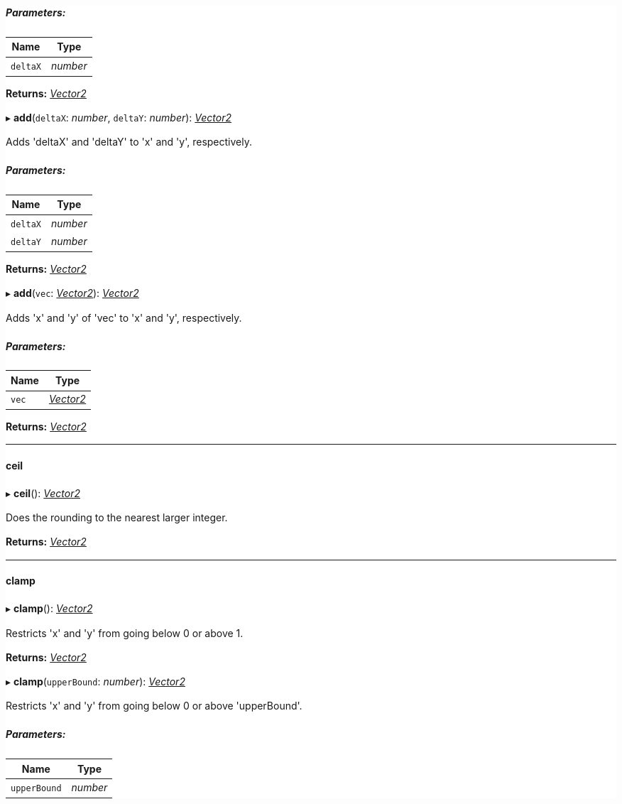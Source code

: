 ##### Parameters:

Name | Type |
------ | ------ |
`deltaX` | *number* |

**Returns:** [*Vector2*](#classesvector2md)

▸ **add**(`deltaX`: *number*, `deltaY`: *number*): [*Vector2*](#classesvector2md)

Adds 'deltaX' and 'deltaY' to 'x' and 'y', respectively.

##### Parameters:

Name | Type |
------ | ------ |
`deltaX` | *number* |
`deltaY` | *number* |

**Returns:** [*Vector2*](#classesvector2md)

▸ **add**(`vec`: [*Vector2*](#classesvector2md)): [*Vector2*](#classesvector2md)

Adds 'x' and 'y' of 'vec' to 'x' and 'y', respectively.

##### Parameters:

Name | Type |
------ | ------ |
`vec` | [*Vector2*](#classesvector2md) |

**Returns:** [*Vector2*](#classesvector2md)

___

#### ceil

▸ **ceil**(): [*Vector2*](#classesvector2md)

Does the rounding to the nearest larger integer.

**Returns:** [*Vector2*](#classesvector2md)

___

#### clamp

▸ **clamp**(): [*Vector2*](#classesvector2md)

Restricts 'x' and 'y' from going below 0 or above 1.

**Returns:** [*Vector2*](#classesvector2md)

▸ **clamp**(`upperBound`: *number*): [*Vector2*](#classesvector2md)

Restricts 'x' and 'y' from going below 0 or above 'upperBound'.

##### Parameters:

Name | Type |
------ | ------ |
`upperBound` | *number* |
